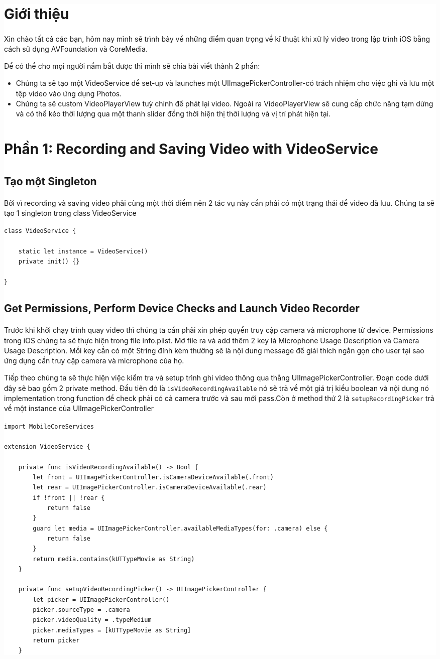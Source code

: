 # Giới thiệu
Xin chào tất cả các bạn, hôm nay mình sẽ trình bày về những điểm quan trọng về kĩ thuật khi xử lý video trong lập trình iOS bằng cách sử dụng AVFoundation và CoreMedia.

Để có thể cho mọi người nắm bắt được thì mình sẽ chia bài viết thành 2 phần: 
* Chúng ta sẽ tạo một VideoService để set-up và launches một UIImagePickerController-có trách nhiệm cho việc ghi và lưu một tệp video vào ứng dụng Photos.
* Chúng ta sẽ custom VideoPlayerView tuỳ chỉnh để phát lại video. Ngoài ra VideoPlayerView sẽ cung cấp chức năng tạm dừng và có thể kéo thời lượng qua một thanh slider đồng thời hiện thị thời lượng và vị trí phát hiện tại.
# Phần 1: Recording and Saving Video with VideoService
## Tạo một Singleton
Bởi vì recording và saving video phải cùng một thời điểm nên 2 tác vụ này cần phải có một trạng thái để video đã lưu. Chúng ta sẽ tạo 1 singleton trong class VideoService
```
class VideoService {
    
    static let instance = VideoService()
    private init() {}
    
}
```
## Get Permissions, Perform Device Checks and Launch Video Recorder
Trước khi khởi chạy trình quay video thì chúng ta cần phải xin phép quyển truy cập camera và microphone từ device. Permissions trong iOS chúng ta sẽ thực hiện trong file info.plist. Mở file ra và add thêm 2 key là Microphone Usage Description và Camera Usage Description. Mỗi key cần có một String đính kèm thường sẽ là nội dung message để giải thích ngắn gọn cho user tại sao ứng dụng cần truy cập camera và microphone của họ.

Tiếp theo chúng ta sẽ thực hiện việc kiểm tra và setup trình ghi video thông qua thằng UIImagePickerController. Đoạn code dưới đây sẽ bao gồm 2 private method. Đầu tiên đó là `isVideoRecordingAvailable`
nó sẽ trả về một giá trị kiểu boolean và nội dung nó implementation trong function để check phải có cả camera trước và sau mới pass.Còn ở method thứ 2 là  `setupRecordingPicker` trả về một instance của UIImagePickerController
```
import MobileCoreServices

extension VideoService {
    
    private func isVideoRecordingAvailable() -> Bool {
        let front = UIImagePickerController.isCameraDeviceAvailable(.front)
        let rear = UIImagePickerController.isCameraDeviceAvailable(.rear)
        if !front || !rear {
            return false
        }
        guard let media = UIImagePickerController.availableMediaTypes(for: .camera) else {
            return false
        }
        return media.contains(kUTTypeMovie as String)
    }
    
    private func setupVideoRecordingPicker() -> UIImagePickerController {
        let picker = UIImagePickerController()
        picker.sourceType = .camera
        picker.videoQuality = .typeMedium
        picker.mediaTypes = [kUTTypeMovie as String]
        return picker
    }
```